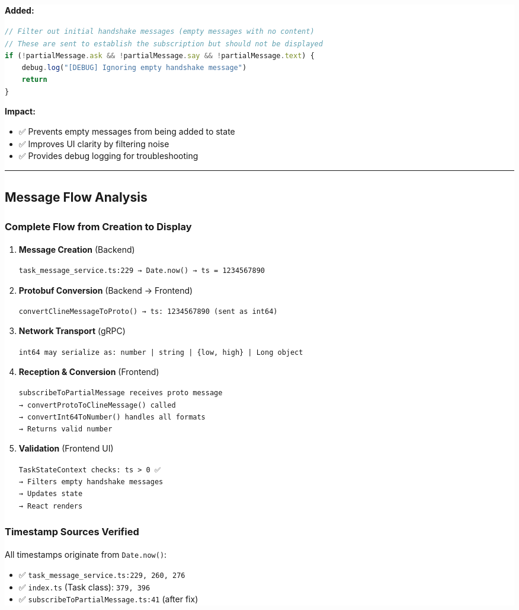 **Added:**
```typescript
// Filter out initial handshake messages (empty messages with no content)
// These are sent to establish the subscription but should not be displayed
if (!partialMessage.ask && !partialMessage.say && !partialMessage.text) {
    debug.log("[DEBUG] Ignoring empty handshake message")
    return
}
```

**Impact:**
- ✅ Prevents empty messages from being added to state
- ✅ Improves UI clarity by filtering noise
- ✅ Provides debug logging for troubleshooting

---

## Message Flow Analysis

### Complete Flow from Creation to Display

1. **Message Creation** (Backend)
   ```
   task_message_service.ts:229 → Date.now() → ts = 1234567890
   ```

2. **Protobuf Conversion** (Backend → Frontend)
   ```
   convertClineMessageToProto() → ts: 1234567890 (sent as int64)
   ```

3. **Network Transport** (gRPC)
   ```
   int64 may serialize as: number | string | {low, high} | Long object
   ```

4. **Reception & Conversion** (Frontend)
   ```
   subscribeToPartialMessage receives proto message
   → convertProtoToClineMessage() called
   → convertInt64ToNumber() handles all formats
   → Returns valid number
   ```

5. **Validation** (Frontend UI)
   ```
   TaskStateContext checks: ts > 0 ✅
   → Filters empty handshake messages
   → Updates state
   → React renders
   ```

### Timestamp Sources Verified

All timestamps originate from `Date.now()`:
- ✅ `task_message_service.ts:229, 260, 276`
- ✅ `index.ts` (Task class): `379, 396`
- ✅ `subscribeToPartialMessage.ts:41` (after fix)
